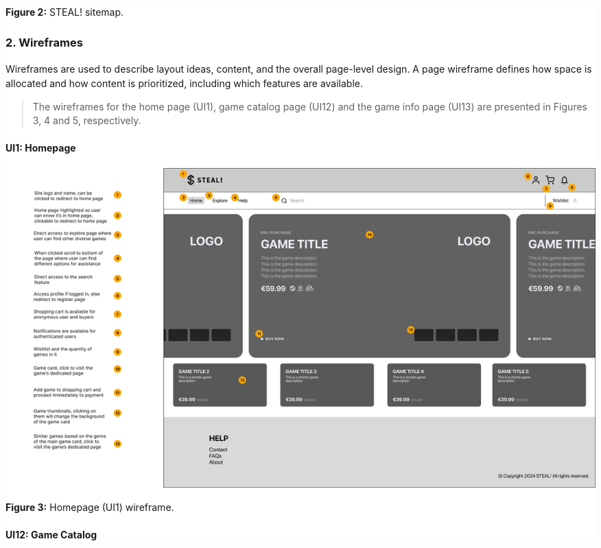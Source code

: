**Figure 2:** STEAL! sitemap.

### 2. Wireframes

Wireframes are used to describe layout ideas, content, and the overall page-level design. A page wireframe defines how space is allocated and how content is prioritized, including which features are available.

> The wireframes for the home page (UI1), game catalog page (UI12) and the game info page (UI13) are presented in Figures 3, 4 and 5, respectively.

#### UI1: Homepage

![homepage](../assets/images/homepage.png)

**Figure 3:** Homepage (UI1) wireframe.

#### UI12: Game Catalog
